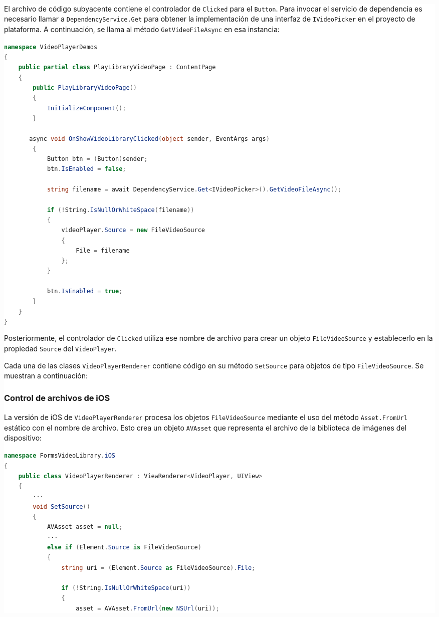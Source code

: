 El archivo de código subyacente contiene el controlador de `Clicked` para el `Button`. Para invocar el servicio de dependencia es necesario llamar a `DependencyService.Get` para obtener la implementación de una interfaz de `IVideoPicker` en el proyecto de plataforma. A continuación, se llama al método `GetVideoFileAsync` en esa instancia:

```csharp
namespace VideoPlayerDemos
{
    public partial class PlayLibraryVideoPage : ContentPage
    {
        public PlayLibraryVideoPage()
        {
            InitializeComponent();
        }

       async void OnShowVideoLibraryClicked(object sender, EventArgs args)
        {
            Button btn = (Button)sender;
            btn.IsEnabled = false;

            string filename = await DependencyService.Get<IVideoPicker>().GetVideoFileAsync();

            if (!String.IsNullOrWhiteSpace(filename))
            {
                videoPlayer.Source = new FileVideoSource
                {
                    File = filename
                };
            }

            btn.IsEnabled = true;
        }
    }
}
```

Posteriormente, el controlador de `Clicked` utiliza ese nombre de archivo para crear un objeto `FileVideoSource` y establecerlo en la propiedad `Source` del `VideoPlayer`.

Cada una de las clases `VideoPlayerRenderer` contiene código en su método `SetSource` para objetos de tipo `FileVideoSource`. Se muestran a continuación:

### <a name="handling-ios-files"></a>Control de archivos de iOS

La versión de iOS de `VideoPlayerRenderer` procesa los objetos `FileVideoSource` mediante el uso del método `Asset.FromUrl` estático con el nombre de archivo. Esto crea un objeto `AVAsset` que representa el archivo de la biblioteca de imágenes del dispositivo:

```csharp
namespace FormsVideoLibrary.iOS
{
    public class VideoPlayerRenderer : ViewRenderer<VideoPlayer, UIView>
    {
        ···
        void SetSource()
        {
            AVAsset asset = null;
            ···
            else if (Element.Source is FileVideoSource)
            {
                string uri = (Element.Source as FileVideoSource).File;

                if (!String.IsNullOrWhiteSpace(uri))
                {
                    asset = AVAsset.FromUrl(new NSUrl(uri));
```